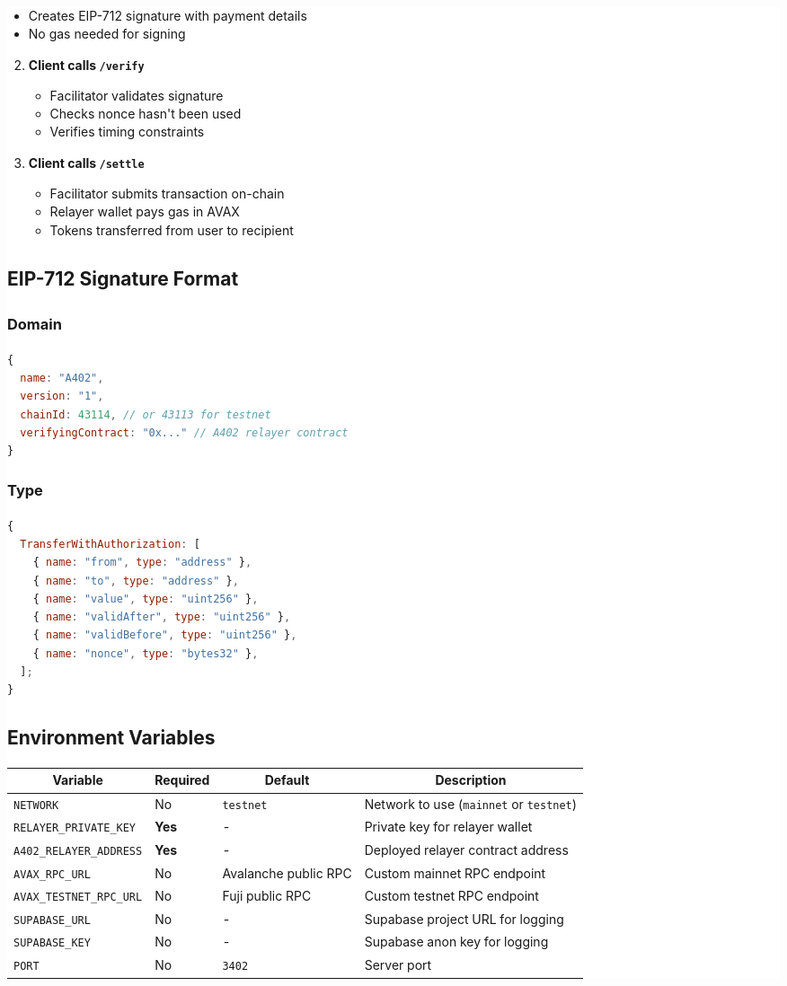    - Creates EIP-712 signature with payment details
   - No gas needed for signing

2. **Client calls `/verify`**

   - Facilitator validates signature
   - Checks nonce hasn't been used
   - Verifies timing constraints

3. **Client calls `/settle`**
   - Facilitator submits transaction on-chain
   - Relayer wallet pays gas in AVAX
   - Tokens transferred from user to recipient

## EIP-712 Signature Format

### Domain

```javascript
{
  name: "A402",
  version: "1",
  chainId: 43114, // or 43113 for testnet
  verifyingContract: "0x..." // A402 relayer contract
}
```

### Type

```javascript
{
  TransferWithAuthorization: [
    { name: "from", type: "address" },
    { name: "to", type: "address" },
    { name: "value", type: "uint256" },
    { name: "validAfter", type: "uint256" },
    { name: "validBefore", type: "uint256" },
    { name: "nonce", type: "bytes32" },
  ];
}
```

## Environment Variables

| Variable               | Required | Default              | Description                             |
| ---------------------- | -------- | -------------------- | --------------------------------------- |
| `NETWORK`              | No       | `testnet`            | Network to use (`mainnet` or `testnet`) |
| `RELAYER_PRIVATE_KEY`  | **Yes**  | -                    | Private key for relayer wallet          |
| `A402_RELAYER_ADDRESS` | **Yes**  | -                    | Deployed relayer contract address       |
| `AVAX_RPC_URL`         | No       | Avalanche public RPC | Custom mainnet RPC endpoint             |
| `AVAX_TESTNET_RPC_URL` | No       | Fuji public RPC      | Custom testnet RPC endpoint             |
| `SUPABASE_URL`         | No       | -                    | Supabase project URL for logging        |
| `SUPABASE_KEY`         | No       | -                    | Supabase anon key for logging           |
| `PORT`                 | No       | `3402`               | Server port                             |
